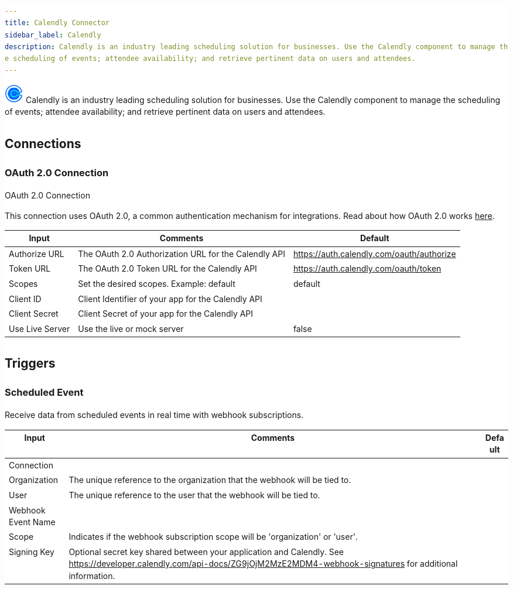 ```yaml
---
title: Calendly Connector
sidebar_label: Calendly
description: Calendly is an industry leading scheduling solution for businesses. Use the Calendly component to manage the scheduling of events; attendee availability; and retrieve pertinent data on users and attendees.
---
```


![Calendly](./assets/calendly.png#connector-icon)
Calendly is an industry leading scheduling solution for businesses. Use the Calendly component to manage the scheduling of events; attendee availability; and retrieve pertinent data on users and attendees.

## Connections

### OAuth 2.0 Connection

OAuth 2.0 Connection

This connection uses OAuth 2.0, a common authentication mechanism for integrations.
Read about how OAuth 2.0 works [here](../connections/oauth2.md).

| Input           | Comments                                             | Default                                   |
| --------------- | ---------------------------------------------------- | ----------------------------------------- |
| Authorize URL   | The OAuth 2.0 Authorization URL for the Calendly API | https://auth.calendly.com/oauth/authorize |
| Token URL       | The OAuth 2.0 Token URL for the Calendly API         | https://auth.calendly.com/oauth/token     |
| Scopes          | Set the desired scopes. Example: default             | default                                   |
| Client ID       | Client Identifier of your app for the Calendly API   |                                           |
| Client Secret   | Client Secret of your app for the Calendly API       |                                           |
| Use Live Server | Use the live or mock server                          | false                                     |

## Triggers

### Scheduled Event

Receive data from scheduled events in real time with webhook subscriptions.

| Input              | Comments                                                                                                                                                                      | Default |
| ------------------ | ----------------------------------------------------------------------------------------------------------------------------------------------------------------------------- | ------- |
| Connection         |                                                                                                                                                                               |         |
| Organization       | The unique reference to the organization that the webhook will be tied to.                                                                                                    |         |
| User               | The unique reference to the user that the webhook will be tied to.                                                                                                            |         |
| Webhook Event Name |                                                                                                                                                                               |         |
| Scope              | Indicates if the webhook subscription scope will be 'organization' or 'user'.                                                                                                 |         |
| Signing Key        | Optional secret key shared between your application and Calendly. See https://developer.calendly.com/api-docs/ZG9jOjM2MzE2MDM4-webhook-signatures for additional information. |         |

